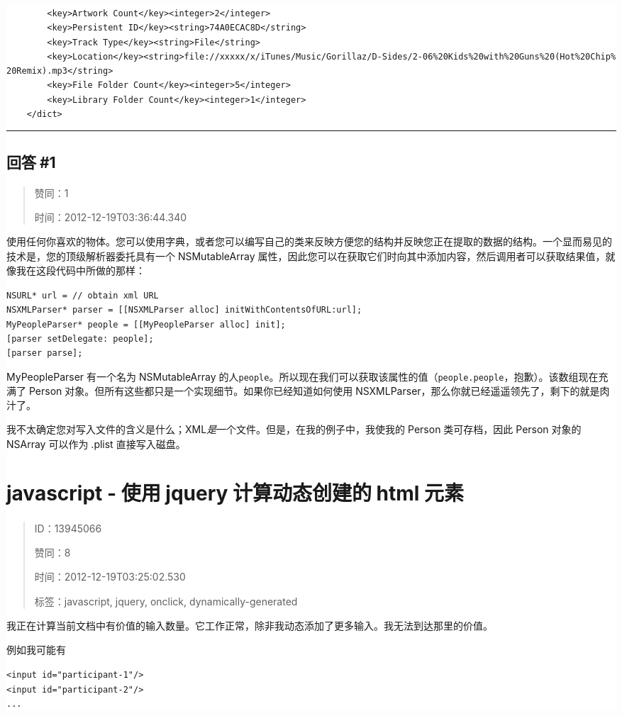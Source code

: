 ```
        <key>Artwork Count</key><integer>2</integer>
        <key>Persistent ID</key><string>74A0ECAC8D</string>
        <key>Track Type</key><string>File</string>
        <key>Location</key><string>file://xxxxx/x/iTunes/Music/Gorillaz/D-Sides/2-06%20Kids%20with%20Guns%20(Hot%20Chip%20Remix).mp3</string>
        <key>File Folder Count</key><integer>5</integer>
        <key>Library Folder Count</key><integer>1</integer>
    </dict> 
```

* * *

## 回答 #1

> 赞同：1
> 
> 时间：2012-12-19T03:36:44.340

使用任何你喜欢的物体。您可以使用字典，或者您可以编写自己的类来反映方便您的结构并反映您正在提取的数据的结构。一个显而易见的技术是，您的顶级解析器委托具有一个 NSMutableArray 属性，因此您可以在获取它们时向其中添加内容，然后调用者可以获取结果值，就像我在这段代码中所做的那样：

```
NSURL* url = // obtain xml URL
NSXMLParser* parser = [[NSXMLParser alloc] initWithContentsOfURL:url];
MyPeopleParser* people = [[MyPeopleParser alloc] init];
[parser setDelegate: people];
[parser parse]; 
```

MyPeopleParser 有一个名为 NSMutableArray 的人`people`。所以现在我们可以获取该属性的值（`people.people`，抱歉）。该数组现在充满了 Person 对象。但所有这些都只是一个实现细节。如果你已经知道如何使用 NSXMLParser，那么你就已经遥遥领先了，剩下的就是肉汁了。

我不太确定您对写入文件的含义是什么；XML*是*一个文件。但是，在我的例子中，我使我的 Person 类可存档，因此 Person 对象的 NSArray 可以作为 .plist 直接写入磁盘。

# javascript - 使用 jquery 计算动态创建的 html 元素

> ID：13945066
> 
> 赞同：8
> 
> 时间：2012-12-19T03:25:02.530
> 
> 标签：javascript, jquery, onclick, dynamically-generated

我正在计算当前文档中有价值的输入数量。它工作正常，除非我动态添加了更多输入。我无法到达那里的价值。

例如我可能有

```
<input id="participant-1"/>
<input id="participant-2"/>
... 
```
